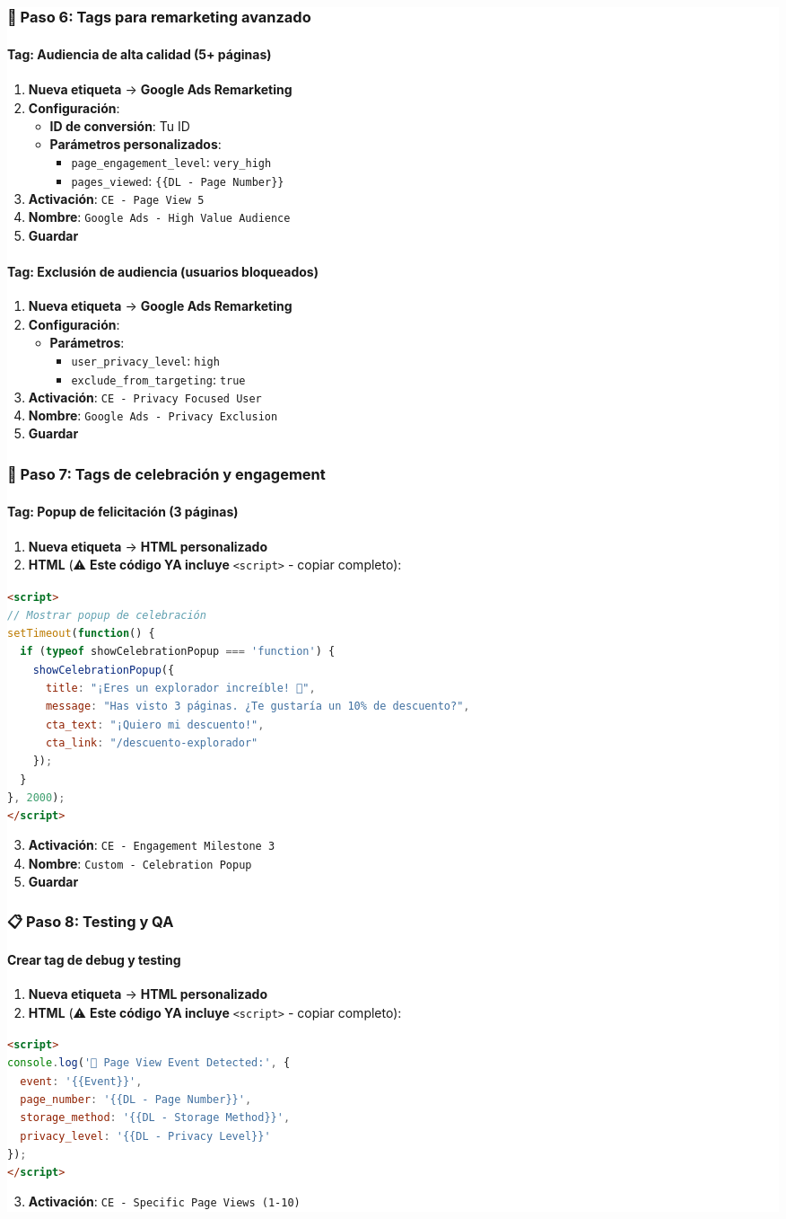### 📱 Paso 6: Tags para remarketing avanzado

#### Tag: Audiencia de alta calidad (5+ páginas)
1. **Nueva etiqueta** → **Google Ads Remarketing**
2. **Configuración**:
   - **ID de conversión**: Tu ID
   - **Parámetros personalizados**:
     - `page_engagement_level`: `very_high`
     - `pages_viewed`: `{{DL - Page Number}}`
3. **Activación**: `CE - Page View 5`
4. **Nombre**: `Google Ads - High Value Audience`
5. **Guardar**

#### Tag: Exclusión de audiencia (usuarios bloqueados)
1. **Nueva etiqueta** → **Google Ads Remarketing**
2. **Configuración**:
   - **Parámetros**:
     - `user_privacy_level`: `high`
     - `exclude_from_targeting`: `true`
3. **Activación**: `CE - Privacy Focused User`
4. **Nombre**: `Google Ads - Privacy Exclusion`
5. **Guardar**

### 🎊 Paso 7: Tags de celebración y engagement

#### Tag: Popup de felicitación (3 páginas)
1. **Nueva etiqueta** → **HTML personalizado**
2. **HTML** (⚠️ **Este código YA incluye** `<script>` - copiar completo):
```html
<script>
// Mostrar popup de celebración
setTimeout(function() {
  if (typeof showCelebrationPopup === 'function') {
    showCelebrationPopup({
      title: "¡Eres un explorador increíble! 🎉",
      message: "Has visto 3 páginas. ¿Te gustaría un 10% de descuento?",
      cta_text: "¡Quiero mi descuento!",
      cta_link: "/descuento-explorador"
    });
  }
}, 2000);
</script>
```
3. **Activación**: `CE - Engagement Milestone 3`
4. **Nombre**: `Custom - Celebration Popup`
5. **Guardar**

### 📋 Paso 8: Testing y QA

#### Crear tag de debug y testing
1. **Nueva etiqueta** → **HTML personalizado**
2. **HTML** (⚠️ **Este código YA incluye** `<script>` - copiar completo):
```html
<script>
console.log('🎯 Page View Event Detected:', {
  event: '{{Event}}',
  page_number: '{{DL - Page Number}}',
  storage_method: '{{DL - Storage Method}}',
  privacy_level: '{{DL - Privacy Level}}'
});
</script>
```
3. **Activación**: `CE - Specific Page Views (1-10)`